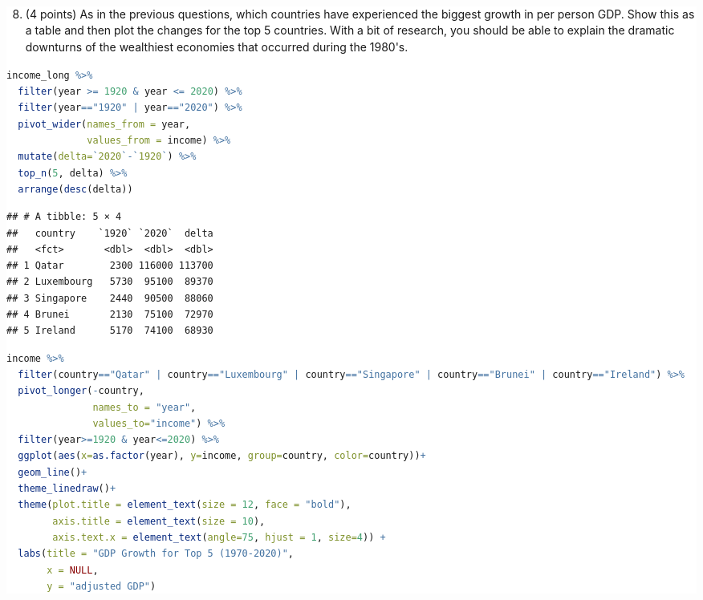 8. (4 points) As in the previous questions, which countries have experienced the biggest growth in per person GDP. Show this as a table and then plot the changes for the top 5 countries. With a bit of research, you should be able to explain the dramatic downturns of the wealthiest economies that occurred during the 1980's.  

```r
income_long %>% 
  filter(year >= 1920 & year <= 2020) %>% 
  filter(year=="1920" | year=="2020") %>% 
  pivot_wider(names_from = year,
              values_from = income) %>% 
  mutate(delta=`2020`-`1920`) %>% 
  top_n(5, delta) %>% 
  arrange(desc(delta))
```

```
## # A tibble: 5 × 4
##   country    `1920` `2020`  delta
##   <fct>       <dbl>  <dbl>  <dbl>
## 1 Qatar        2300 116000 113700
## 2 Luxembourg   5730  95100  89370
## 3 Singapore    2440  90500  88060
## 4 Brunei       2130  75100  72970
## 5 Ireland      5170  74100  68930
```


```r
income %>% 
  filter(country=="Qatar" | country=="Luxembourg" | country=="Singapore" | country=="Brunei" | country=="Ireland") %>% 
  pivot_longer(-country,
               names_to = "year",
               values_to="income") %>% 
  filter(year>=1920 & year<=2020) %>% 
  ggplot(aes(x=as.factor(year), y=income, group=country, color=country))+
  geom_line()+
  theme_linedraw()+
  theme(plot.title = element_text(size = 12, face = "bold"),
        axis.title = element_text(size = 10),
        axis.text.x = element_text(angle=75, hjust = 1, size=4)) +
  labs(title = "GDP Growth for Top 5 (1970-2020)",
       x = NULL,
       y = "adjusted GDP")
```
